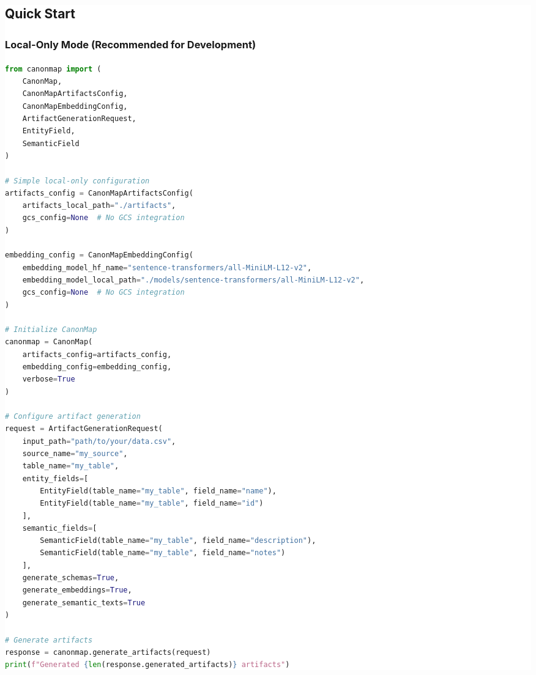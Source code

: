 ## Quick Start

### Local-Only Mode (Recommended for Development)

```python
from canonmap import (
    CanonMap,
    CanonMapArtifactsConfig,
    CanonMapEmbeddingConfig,
    ArtifactGenerationRequest,
    EntityField,
    SemanticField
)

# Simple local-only configuration
artifacts_config = CanonMapArtifactsConfig(
    artifacts_local_path="./artifacts",
    gcs_config=None  # No GCS integration
)

embedding_config = CanonMapEmbeddingConfig(
    embedding_model_hf_name="sentence-transformers/all-MiniLM-L12-v2",
    embedding_model_local_path="./models/sentence-transformers/all-MiniLM-L12-v2",
    gcs_config=None  # No GCS integration
)

# Initialize CanonMap
canonmap = CanonMap(
    artifacts_config=artifacts_config,
    embedding_config=embedding_config,
    verbose=True
)

# Configure artifact generation
request = ArtifactGenerationRequest(
    input_path="path/to/your/data.csv",
    source_name="my_source",
    table_name="my_table",
    entity_fields=[
        EntityField(table_name="my_table", field_name="name"),
        EntityField(table_name="my_table", field_name="id")
    ],
    semantic_fields=[
        SemanticField(table_name="my_table", field_name="description"),
        SemanticField(table_name="my_table", field_name="notes")
    ],
    generate_schemas=True,
    generate_embeddings=True,
    generate_semantic_texts=True
)

# Generate artifacts
response = canonmap.generate_artifacts(request)
print(f"Generated {len(response.generated_artifacts)} artifacts")
```

